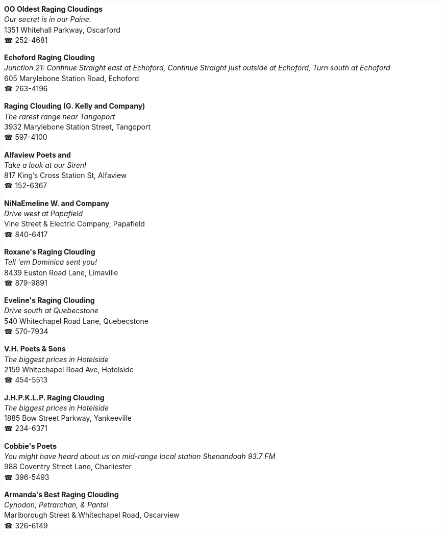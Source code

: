 **OO Oldest Raging Cloudings**  
_Our secret is in our Paine._  
1351 Whitehall Parkway, Oscarford  
☎ 252-4681

**Echoford Raging Clouding**  
_Junction 21: Continue Straight east at Echoford, Continue Straight just outside at Echoford, Turn south at Echoford_  
605 Marylebone Station Road, Echoford  
☎ 263-4196

**Raging Clouding (G. Kelly and Company)**  
_The rarest range near Tangoport_  
3932 Marylebone Station Street, Tangoport  
☎ 597-4100

**Alfaview Poets and**  
_Take a look at our Siren!_  
817 King’s Cross Station St, Alfaview  
☎ 152-6367

**NiNaEmeline W. and Company**  
_Drive west at Papafield_  
Vine Street & Electric Company, Papafield  
☎ 840-6417

**Roxane's Raging Clouding**  
_Tell 'em Dominica sent you!_  
8439 Euston Road Lane, Limaville  
☎ 879-9891

**Eveline's Raging Clouding**  
_Drive south at Quebecstone_  
540 Whitechapel Road Lane, Quebecstone  
☎ 570-7934

**V.H. Poets & Sons**  
_The biggest prices in Hotelside_  
2159 Whitechapel Road Ave, Hotelside  
☎ 454-5513

**J.H.P.K.L.P. Raging Clouding**  
_The biggest prices in Hotelside_  
1885 Bow Street Parkway, Yankeeville  
☎ 234-6371

**Cobbie's Poets**  
_You might have heard about us on mid-range local station Shenandoah 93.7 FM_  
988 Coventry Street Lane, Charliester  
☎ 396-5493

**Armanda's Best Raging Clouding**  
_Cynodon, Petrarchan, & Pants!_  
Marlborough Street & Whitechapel Road, Oscarview  
☎ 326-6149
